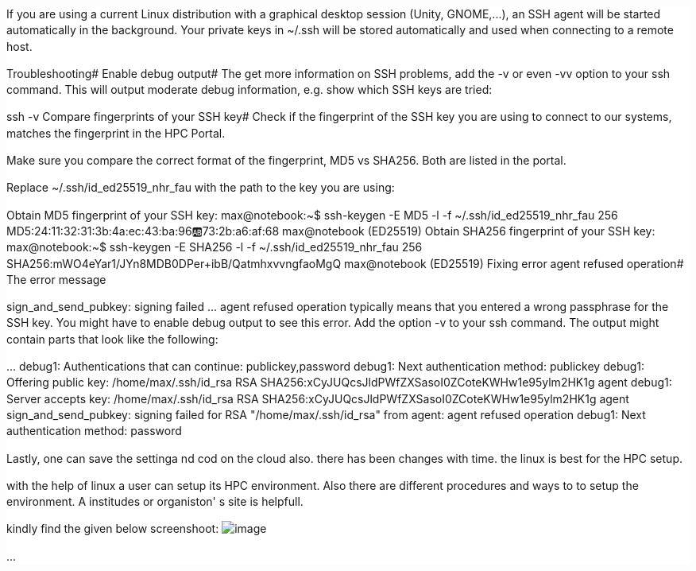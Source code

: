 If you are using a current Linux distribution with a graphical desktop session (Unity, GNOME,...), an SSH agent will be started automatically in the background. Your private keys in ~/.ssh will be stored automatically and used when connecting to a remote host.

Troubleshooting#
Enable debug output#
The get more information on SSH problems, add the -v or even -vv option to your ssh command. This will output moderate debug information, e.g. show which SSH keys are tried:

ssh -v <your usual SSH options and arguments>
Compare fingerprints of your SSH key#
Check if the fingerprint of the SSH key you are using to connect to our systems, matches the fingerprint in the HPC Portal.

Make sure you compare the correct format of the fingerprint, MD5 vs SHA256. Both are listed in the portal.

Replace ~/.ssh/id_ed25519_nhr_fau with the path to the key you are using:

Obtain MD5 fingerprint of your SSH key:
max@notebook:~$ ssh-keygen -E MD5 -l -f ~/.ssh/id_ed25519_nhr_fau
256 MD5:24:11:32:31:3b:4a:ec:43:ba:96:ab:73:2b:a6:af:68 max@notebook (ED25519)
Obtain SHA256 fingerprint of your SSH key:
max@notebook:~$ ssh-keygen -E SHA256 -l -f ~/.ssh/id_ed25519_nhr_fau
256 SHA256:mWO4eYar1/JYn8MDB0DPer+ibB/QatmhxvvngfaoMgQ max@notebook (ED25519)
Fixing error agent refused operation#
The error message

sign_and_send_pubkey: signing failed ... agent refused operation
typically means that you entered a wrong passphrase for the SSH key.
You might have to enable debug output to see this error. Add the option -v to your ssh command. The output might contain parts that look like the following:

...
debug1: Authentications that can continue: publickey,password
debug1: Next authentication method: publickey
debug1: Offering public key: /home/max/.ssh/id_rsa RSA SHA256:xCyJUQcsJldPWfZXSasoI0ZCoteKWHw1e95ylm2HK1g agent
debug1: Server accepts key: /home/max/.ssh/id_rsa RSA SHA256:xCyJUQcsJldPWfZXSasoI0ZCoteKWHw1e95ylm2HK1g agent
sign_and_send_pubkey: signing failed for RSA "/home/max/.ssh/id_rsa" from agent: agent refused operation
debug1: Next authentication method: password





Lastly, one can save the settinga nd cod on the cloud also. there has been changes with time. the linux is best for the HPC setup.

with the help of linux a user can setup its HPC environment. Also there are different procedures and ways to to setup the environment. A institudes or organiston' s site is helpfull.

kindly find the given below screenshoot:
![image](https://github.com/user-attachments/assets/4ed7555d-40bb-4a53-971a-ee81e0183852)




...
